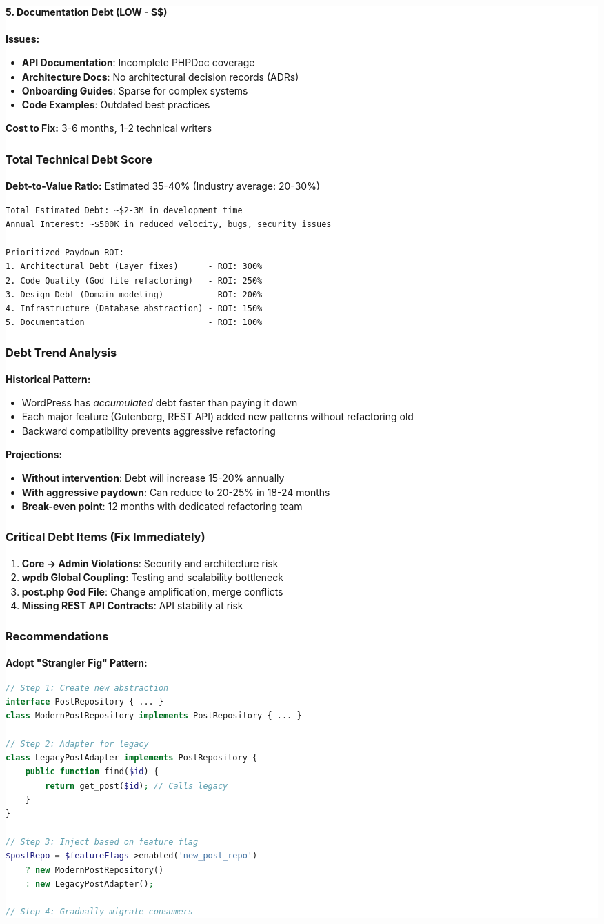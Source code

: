 #### 5. Documentation Debt (LOW - $$)

**Issues:**
- **API Documentation**: Incomplete PHPDoc coverage
- **Architecture Docs**: No architectural decision records (ADRs)
- **Onboarding Guides**: Sparse for complex systems
- **Code Examples**: Outdated best practices

**Cost to Fix:** 3-6 months, 1-2 technical writers

### Total Technical Debt Score

**Debt-to-Value Ratio:** Estimated 35-40% (Industry average: 20-30%)

```
Total Estimated Debt: ~$2-3M in development time
Annual Interest: ~$500K in reduced velocity, bugs, security issues

Prioritized Paydown ROI:
1. Architectural Debt (Layer fixes)      - ROI: 300%
2. Code Quality (God file refactoring)   - ROI: 250%
3. Design Debt (Domain modeling)         - ROI: 200%
4. Infrastructure (Database abstraction) - ROI: 150%
5. Documentation                         - ROI: 100%
```

### Debt Trend Analysis

**Historical Pattern:**
- WordPress has *accumulated* debt faster than paying it down
- Each major feature (Gutenberg, REST API) added new patterns without refactoring old
- Backward compatibility prevents aggressive refactoring

**Projections:**
- **Without intervention**: Debt will increase 15-20% annually
- **With aggressive paydown**: Can reduce to 20-25% in 18-24 months
- **Break-even point**: 12 months with dedicated refactoring team

### Critical Debt Items (Fix Immediately)

1. **Core → Admin Violations**: Security and architecture risk
2. **wpdb Global Coupling**: Testing and scalability bottleneck
3. **post.php God File**: Change amplification, merge conflicts
4. **Missing REST API Contracts**: API stability at risk

### Recommendations

**Adopt "Strangler Fig" Pattern:**
```php
// Step 1: Create new abstraction
interface PostRepository { ... }
class ModernPostRepository implements PostRepository { ... }

// Step 2: Adapter for legacy
class LegacyPostAdapter implements PostRepository {
    public function find($id) {
        return get_post($id); // Calls legacy
    }
}

// Step 3: Inject based on feature flag
$postRepo = $featureFlags->enabled('new_post_repo')
    ? new ModernPostRepository()
    : new LegacyPostAdapter();

// Step 4: Gradually migrate consumers
```